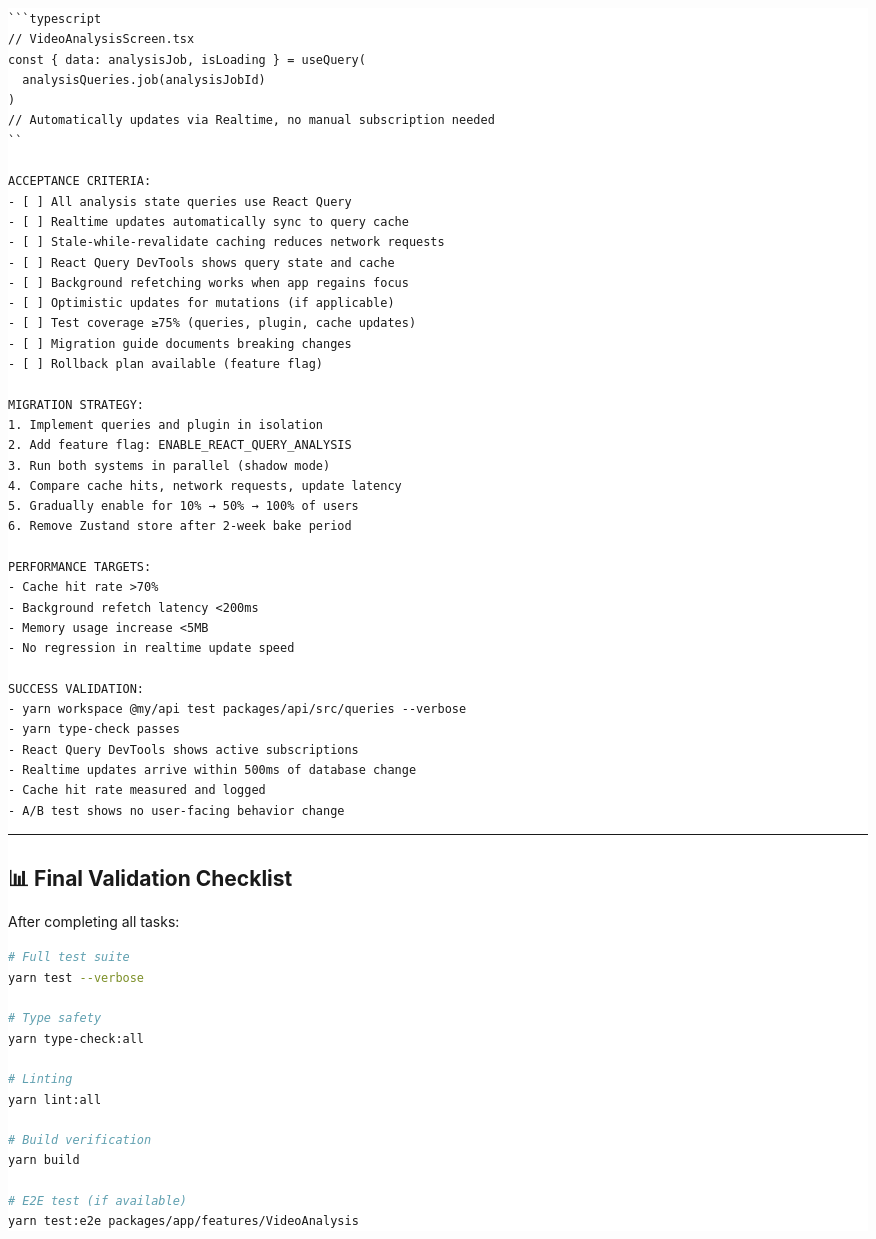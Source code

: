 ```
```typescript
// VideoAnalysisScreen.tsx
const { data: analysisJob, isLoading } = useQuery(
  analysisQueries.job(analysisJobId)
)
// Automatically updates via Realtime, no manual subscription needed
``

ACCEPTANCE CRITERIA:
- [ ] All analysis state queries use React Query
- [ ] Realtime updates automatically sync to query cache
- [ ] Stale-while-revalidate caching reduces network requests
- [ ] React Query DevTools shows query state and cache
- [ ] Background refetching works when app regains focus
- [ ] Optimistic updates for mutations (if applicable)
- [ ] Test coverage ≥75% (queries, plugin, cache updates)
- [ ] Migration guide documents breaking changes
- [ ] Rollback plan available (feature flag)

MIGRATION STRATEGY:
1. Implement queries and plugin in isolation
2. Add feature flag: ENABLE_REACT_QUERY_ANALYSIS
3. Run both systems in parallel (shadow mode)
4. Compare cache hits, network requests, update latency
5. Gradually enable for 10% → 50% → 100% of users
6. Remove Zustand store after 2-week bake period

PERFORMANCE TARGETS:
- Cache hit rate >70%
- Background refetch latency <200ms
- Memory usage increase <5MB
- No regression in realtime update speed

SUCCESS VALIDATION:
- yarn workspace @my/api test packages/api/src/queries --verbose
- yarn type-check passes
- React Query DevTools shows active subscriptions
- Realtime updates arrive within 500ms of database change
- Cache hit rate measured and logged
- A/B test shows no user-facing behavior change
```

---

## 📊 Final Validation Checklist

After completing all tasks:

```bash
# Full test suite
yarn test --verbose

# Type safety
yarn type-check:all

# Linting
yarn lint:all

# Build verification
yarn build

# E2E test (if available)
yarn test:e2e packages/app/features/VideoAnalysis

```